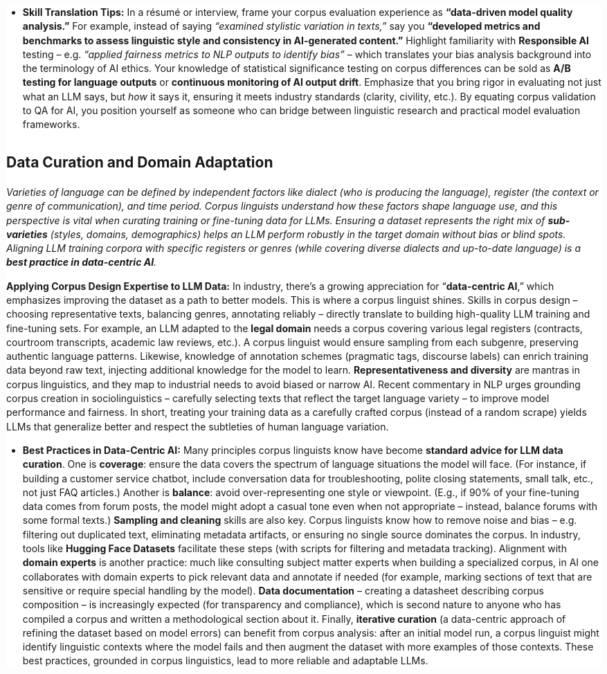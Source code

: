 * **Skill Translation Tips:** In a résumé or interview, frame your corpus evaluation experience as **“data-driven model quality analysis.”** For example, instead of saying *“examined stylistic variation in texts,”* say you **“developed metrics and benchmarks to assess linguistic style and consistency in AI-generated content.”** Highlight familiarity with **Responsible AI** testing – e.g. *“applied fairness metrics to NLP outputs to identify bias”* – which translates your bias analysis background into the terminology of AI ethics. Your knowledge of statistical significance testing on corpus differences can be sold as **A/B testing for language outputs** or **continuous monitoring of AI output drift**. Emphasize that you bring rigor in evaluating not just what an LLM says, but *how* it says it, ensuring it meets industry standards (clarity, civility, etc.). By equating corpus validation to QA for AI, you position yourself as someone who can bridge between linguistic research and practical model evaluation frameworks.

## Data Curation and Domain Adaptation

&#x20;*Varieties of language can be defined by independent factors like dialect (who is producing the language), register (the context or genre of communication), and time period. Corpus linguists understand how these factors shape language use, and this perspective is vital when curating training or fine-tuning data for LLMs. Ensuring a dataset represents the right mix of **sub-varieties** (styles, domains, demographics) helps an LLM perform robustly in the target domain without bias or blind spots. Aligning LLM training corpora with specific registers or genres (while covering diverse dialects and up-to-date language) is a **best practice in data-centric AI**.*

**Applying Corpus Design Expertise to LLM Data:** In industry, there’s a growing appreciation for “**data-centric AI**,” which emphasizes improving the dataset as a path to better models. This is where a corpus linguist shines. Skills in corpus design – choosing representative texts, balancing genres, annotating reliably – directly translate to building high-quality LLM training and fine-tuning sets. For example, an LLM adapted to the **legal domain** needs a corpus covering various legal registers (contracts, courtroom transcripts, academic law reviews, etc.). A corpus linguist would ensure sampling from each subgenre, preserving authentic language patterns. Likewise, knowledge of annotation schemes (pragmatic tags, discourse labels) can enrich training data beyond raw text, injecting additional knowledge for the model to learn. **Representativeness and diversity** are mantras in corpus linguistics, and they map to industrial needs to avoid biased or narrow AI. Recent commentary in NLP urges grounding corpus creation in sociolinguistics – carefully selecting texts that reflect the target language variety – to improve model performance and fairness. In short, treating your training data as a carefully crafted corpus (instead of a random scrape) yields LLMs that generalize better and respect the subtleties of human language variation.

* **Best Practices in Data-Centric AI:** Many principles corpus linguists know have become **standard advice for LLM data curation**. One is **coverage**: ensure the data covers the spectrum of language situations the model will face. (For instance, if building a customer service chatbot, include conversation data for troubleshooting, polite closing statements, small talk, etc., not just FAQ articles.) Another is **balance**: avoid over-representing one style or viewpoint. (E.g., if 90% of your fine-tuning data comes from forum posts, the model might adopt a casual tone even when not appropriate – instead, balance forums with some formal texts.) **Sampling and cleaning** skills are also key. Corpus linguists know how to remove noise and bias – e.g. filtering out duplicated text, eliminating metadata artifacts, or ensuring no single source dominates the corpus. In industry, tools like **Hugging Face Datasets** facilitate these steps (with scripts for filtering and metadata tracking). Alignment with **domain experts** is another practice: much like consulting subject matter experts when building a specialized corpus, in AI one collaborates with domain experts to pick relevant data and annotate if needed (for example, marking sections of text that are sensitive or require special handling by the model). **Data documentation** – creating a datasheet describing corpus composition – is increasingly expected (for transparency and compliance), which is second nature to anyone who has compiled a corpus and written a methodological section about it. Finally, **iterative curation** (a data-centric approach of refining the dataset based on model errors) can benefit from corpus analysis: after an initial model run, a corpus linguist might identify linguistic contexts where the model fails and then augment the dataset with more examples of those contexts. These best practices, grounded in corpus linguistics, lead to more reliable and adaptable LLMs.